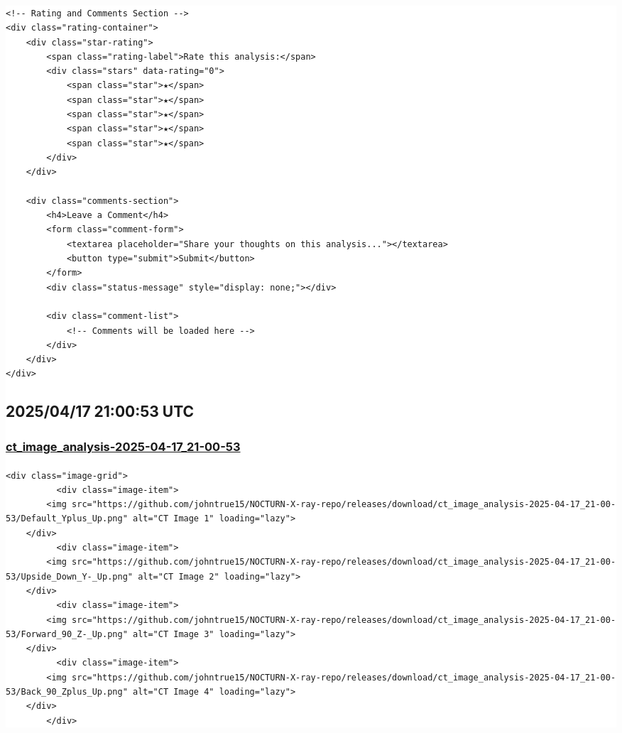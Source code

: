     <!-- Rating and Comments Section -->
    <div class="rating-container">
        <div class="star-rating">
            <span class="rating-label">Rate this analysis:</span>
            <div class="stars" data-rating="0">
                <span class="star">★</span>
                <span class="star">★</span>
                <span class="star">★</span>
                <span class="star">★</span>
                <span class="star">★</span>
            </div>
        </div>
        
        <div class="comments-section">
            <h4>Leave a Comment</h4>
            <form class="comment-form">
                <textarea placeholder="Share your thoughts on this analysis..."></textarea>
                <button type="submit">Submit</button>
            </form>
            <div class="status-message" style="display: none;"></div>
            
            <div class="comment-list">
                <!-- Comments will be loaded here -->
            </div>
        </div>
    </div>
</div>

<div class="timeline-separator"></div>

<div class="gallery-item" data-release-id="release-ct-image-analysis-2025-04-17-21-00-53" data-release-tag="ct_image_analysis-2025-04-17_21-00-53">
    <div class="gallery-header">
        <h2>2025/04/17 21:00:53 UTC</h2>
        <h3><a href="https://github.com/johntrue15/NOCTURN-X-ray-repo/releases/tag/ct_image_analysis-2025-04-17_21-00-53">ct_image_analysis-2025-04-17_21-00-53</a></h3>
    </div>
    
    <div class="image-grid">
              <div class="image-item">
            <img src="https://github.com/johntrue15/NOCTURN-X-ray-repo/releases/download/ct_image_analysis-2025-04-17_21-00-53/Default_Yplus_Up.png" alt="CT Image 1" loading="lazy">
        </div>
              <div class="image-item">
            <img src="https://github.com/johntrue15/NOCTURN-X-ray-repo/releases/download/ct_image_analysis-2025-04-17_21-00-53/Upside_Down_Y-_Up.png" alt="CT Image 2" loading="lazy">
        </div>
              <div class="image-item">
            <img src="https://github.com/johntrue15/NOCTURN-X-ray-repo/releases/download/ct_image_analysis-2025-04-17_21-00-53/Forward_90_Z-_Up.png" alt="CT Image 3" loading="lazy">
        </div>
              <div class="image-item">
            <img src="https://github.com/johntrue15/NOCTURN-X-ray-repo/releases/download/ct_image_analysis-2025-04-17_21-00-53/Back_90_Zplus_Up.png" alt="CT Image 4" loading="lazy">
        </div>
            </div>
    